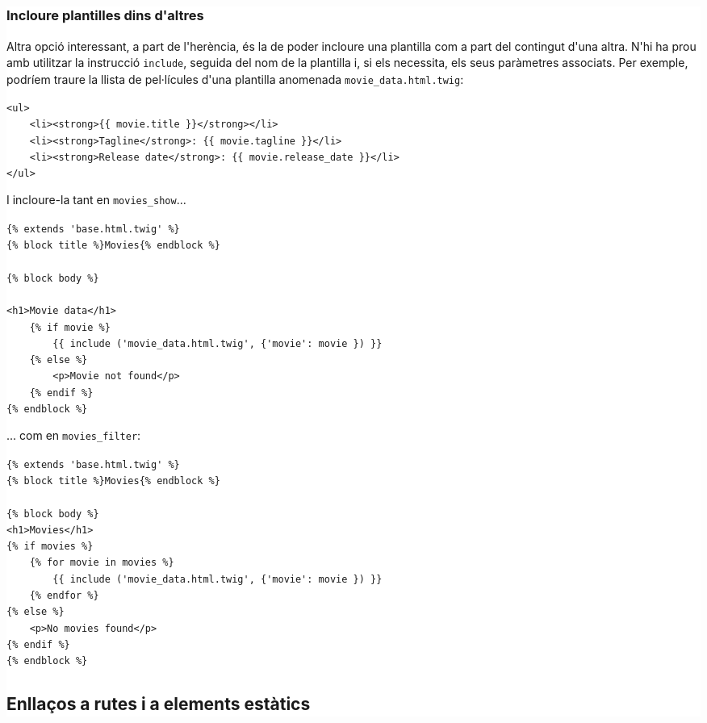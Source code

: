 ### Incloure plantilles dins d'altres

Altra opció interessant, a part de l'herència, és la de poder incloure
una plantilla com a part del contingut d'una altra. N'hi ha prou amb
utilitzar la instrucció `include`, seguida del nom de la plantilla i, si
els necessita, els seus paràmetres associats. Per exemple, podríem
traure la llista de pel·lícules d'una plantilla anomenada
`movie_data.html.twig`:

```html+twig
<ul>
    <li><strong>{{ movie.title }}</strong></li>
    <li><strong>Tagline</strong>: {{ movie.tagline }}</li>
    <li><strong>Release date</strong>: {{ movie.release_date }}</li>
</ul>
```

I incloure-la tant en `movies_show`...


```html+twig
{% extends 'base.html.twig' %}
{% block title %}Movies{% endblock %}

{% block body %}   

<h1>Movie data</h1>
    {% if movie %}
        {{ include ('movie_data.html.twig', {'movie': movie }) }}
    {% else %}
        <p>Movie not found</p>
    {% endif %}
{% endblock %}
```


... com en `movies_filter`:

```html+twig
{% extends 'base.html.twig' %}
{% block title %}Movies{% endblock %}

{% block body %}   
<h1>Movies</h1>
{% if movies %} 
    {% for movie in movies %}  
        {{ include ('movie_data.html.twig', {'movie': movie }) }}
    {% endfor %} 
{% else %}
    <p>No movies found</p>
{% endif %}
{% endblock %}
```

## Enllaços a rutes i a elements estàtics
